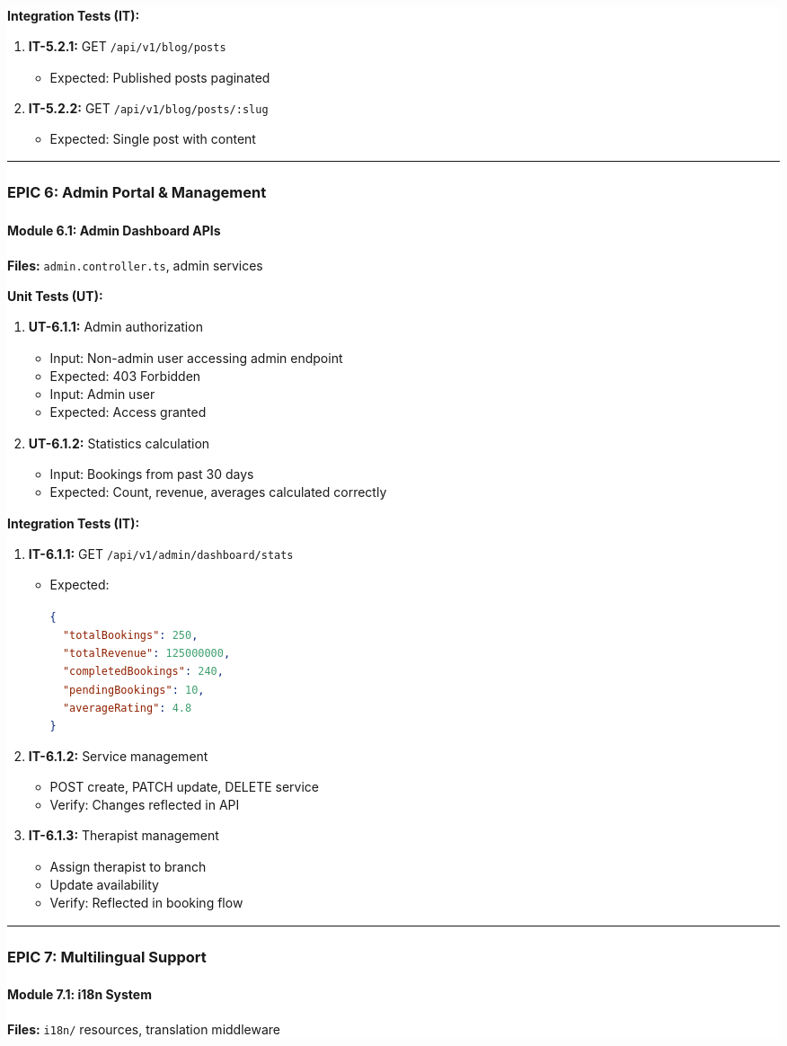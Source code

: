 **Integration Tests (IT):**
1. **IT-5.2.1:** GET `/api/v1/blog/posts`
   - Expected: Published posts paginated

2. **IT-5.2.2:** GET `/api/v1/blog/posts/:slug`
   - Expected: Single post with content

---

### **EPIC 6: Admin Portal & Management**

#### Module 6.1: Admin Dashboard APIs
**Files:** `admin.controller.ts`, admin services

**Unit Tests (UT):**
1. **UT-6.1.1:** Admin authorization
   - Input: Non-admin user accessing admin endpoint
   - Expected: 403 Forbidden
   - Input: Admin user
   - Expected: Access granted

2. **UT-6.1.2:** Statistics calculation
   - Input: Bookings from past 30 days
   - Expected: Count, revenue, averages calculated correctly

**Integration Tests (IT):**
1. **IT-6.1.1:** GET `/api/v1/admin/dashboard/stats`
   - Expected:
     ```json
     {
       "totalBookings": 250,
       "totalRevenue": 125000000,
       "completedBookings": 240,
       "pendingBookings": 10,
       "averageRating": 4.8
     }
     ```

2. **IT-6.1.2:** Service management
   - POST create, PATCH update, DELETE service
   - Verify: Changes reflected in API

3. **IT-6.1.3:** Therapist management
   - Assign therapist to branch
   - Update availability
   - Verify: Reflected in booking flow

---

### **EPIC 7: Multilingual Support**

#### Module 7.1: i18n System
**Files:** `i18n/` resources, translation middleware
